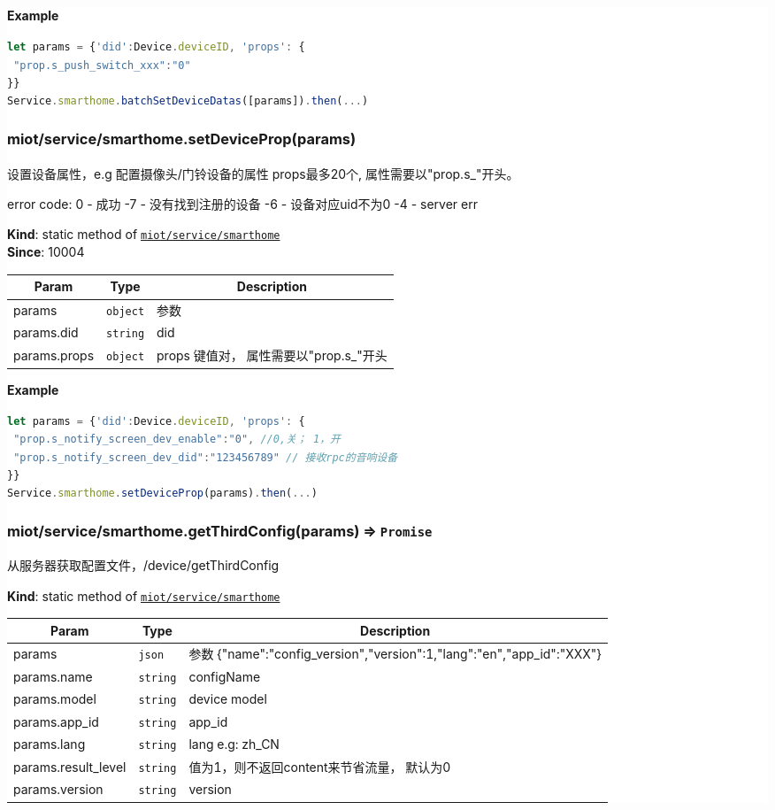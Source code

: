 **Example**  
```js
let params = {'did':Device.deviceID, 'props': {
 "prop.s_push_switch_xxx":"0"
}}
Service.smarthome.batchSetDeviceDatas([params]).then(...)
```
<a name="module_miot/service/smarthome.setDeviceProp"></a>

### miot/service/smarthome.setDeviceProp(params)
设置设备属性，e.g 配置摄像头/门铃设备的属性
props最多20个, 属性需要以"prop.s_"开头。

error code:
0 - 成功
-7 - 没有找到注册的设备
-6 - 设备对应uid不为0
-4 - server err

**Kind**: static method of [<code>miot/service/smarthome</code>](#module_miot/service/smarthome)  
**Since**: 10004  

| Param | Type | Description |
| --- | --- | --- |
| params | <code>object</code> | 参数 |
| params.did | <code>string</code> | did |
| params.props | <code>object</code> | props 键值对， 属性需要以"prop.s_"开头 |

**Example**  
```js
let params = {'did':Device.deviceID, 'props': {
 "prop.s_notify_screen_dev_enable":"0", //0,关； 1，开
 "prop.s_notify_screen_dev_did":"123456789" // 接收rpc的音响设备
}}
Service.smarthome.setDeviceProp(params).then(...)
```
<a name="module_miot/service/smarthome.getThirdConfig"></a>

### miot/service/smarthome.getThirdConfig(params) ⇒ <code>Promise</code>
从服务器获取配置文件，/device/getThirdConfig

**Kind**: static method of [<code>miot/service/smarthome</code>](#module_miot/service/smarthome)  

| Param | Type | Description |
| --- | --- | --- |
| params | <code>json</code> | 参数 {"name":"config_version","version":1,"lang":"en","app_id":"XXX"} |
| params.name | <code>string</code> | configName |
| params.model | <code>string</code> | device model |
| params.app_id | <code>string</code> | app_id |
| params.lang | <code>string</code> | lang e.g: zh_CN |
| params.result_level | <code>string</code> | 值为1，则不返回content来节省流量， 默认为0 |
| params.version | <code>string</code> | version |

